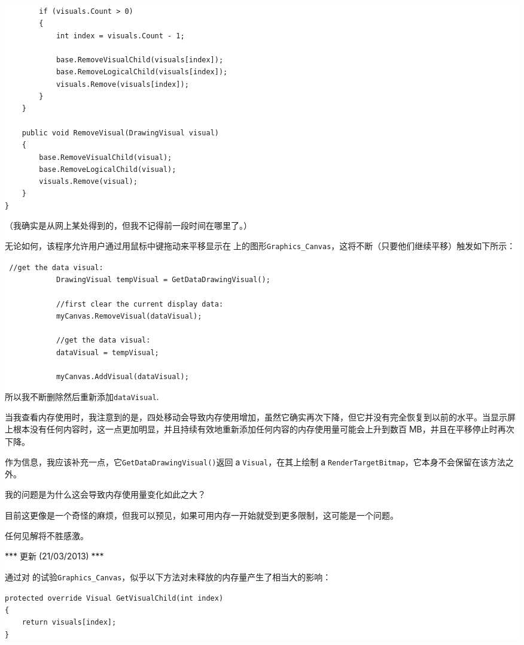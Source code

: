 ```
        if (visuals.Count > 0)
        {
            int index = visuals.Count - 1;

            base.RemoveVisualChild(visuals[index]);
            base.RemoveLogicalChild(visuals[index]);
            visuals.Remove(visuals[index]);
        }     
    }

    public void RemoveVisual(DrawingVisual visual)
    {
        base.RemoveVisualChild(visual);
        base.RemoveLogicalChild(visual);
        visuals.Remove(visual);            
    }
} 
```

（我确实是从网上某处得到的，但我不记得前一段时间在哪里了。）

无论如何，该程序允许用户通过用鼠标中键拖动来平移显示在 上的图形`Graphics_Canvas`，这将不断（只要他们继续平移）触发如下所示：

```
 //get the data visual:
            DrawingVisual tempVisual = GetDataDrawingVisual();

            //first clear the current display data:
            myCanvas.RemoveVisual(dataVisual);

            //get the data visual:
            dataVisual = tempVisual;

            myCanvas.AddVisual(dataVisual); 
```

所以我不断删除然后重新添加`dataVisual`.

当我查看内存使用时，我注意到的是，四处移动会导致内存使用增加，虽然它确实再次下降，但它并没有完全恢复到以前的水平。当显示屏上根本没有任何内容时，这一点更加明显，并且持续有效地重新添加任何内容的内存使用量可能会上升到数百 MB，并且在平移停止时再次下降。

作为信息，我应该补充一点，它`GetDataDrawingVisual()`返回 a `Visual`，在其上绘制 a `RenderTargetBitmap`，它本身不会保留在该方法之外。

我的问题是为什么这会导致内存使用量变化如此之大？

目前这更像是一个奇怪的麻烦，但我可以预见，如果可用内存一开始就受到更多限制，这可能是一个问题。

任何见解将不胜感激。

*** 更新 (21/03/2013) ***

通过对 的试验`Graphics_Canvas`，似乎以下方法对未释放的内存量产生了相当大的影响：

```
protected override Visual GetVisualChild(int index)
{
    return visuals[index];
} 
```
